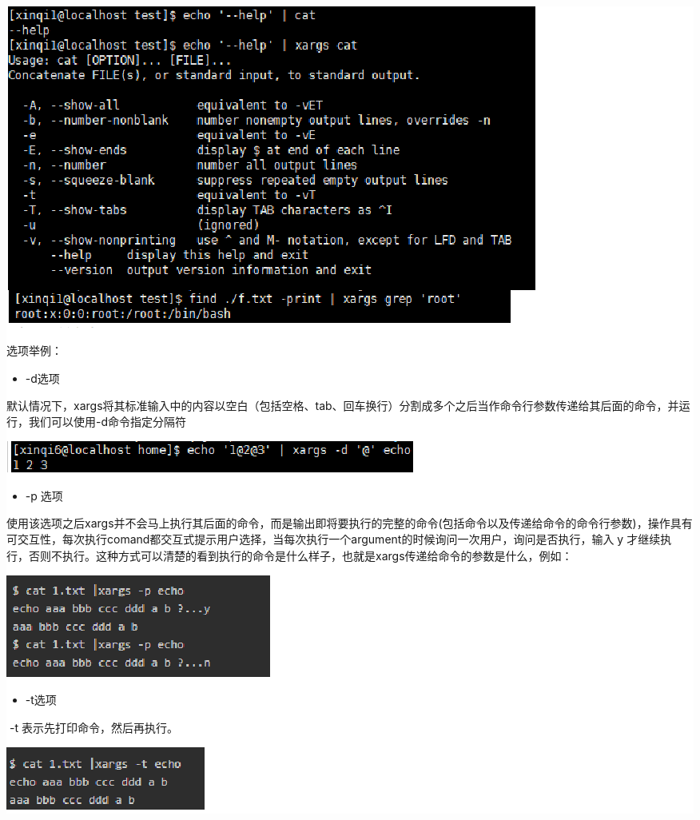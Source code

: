 ![image-20230630104747611](../main/Doc_images/image-20230630104747611.png)

选项举例：

- -d选项

​	默认情况下，xargs将其标准输入中的内容以空白（包括空格、tab、回车换行）分割成多个之后当作命令行参数传递给其后面的命令，并运行，我们可以使用-d命令指定分隔符 

![image-20230630104802736](../main/Doc_images/image-20230630104802736.png)

- -p 选项 

​	使用该选项之后xargs并不会马上执行其后面的命令，而是输出即将要执行的完整的命令(包括命令以及传递给命令的命令行参数)，操作具有可交互性，每次执行comand都交互式提示用户选择，当每次执行一个argument的时候询问一次用户，询问是否执行，输入 y 才继续执行，否则不执行。这种方式可以清楚的看到执行的命令是什么样子，也就是xargs传递给命令的参数是什么，例如：

![image-20230630104823848](../main/Doc_images/image-20230630104823848.png)

- -t选项

​	-t 表示先打印命令，然后再执行。

![image-20230630104835575](../main/Doc_images/image-20230630104835575.png)
